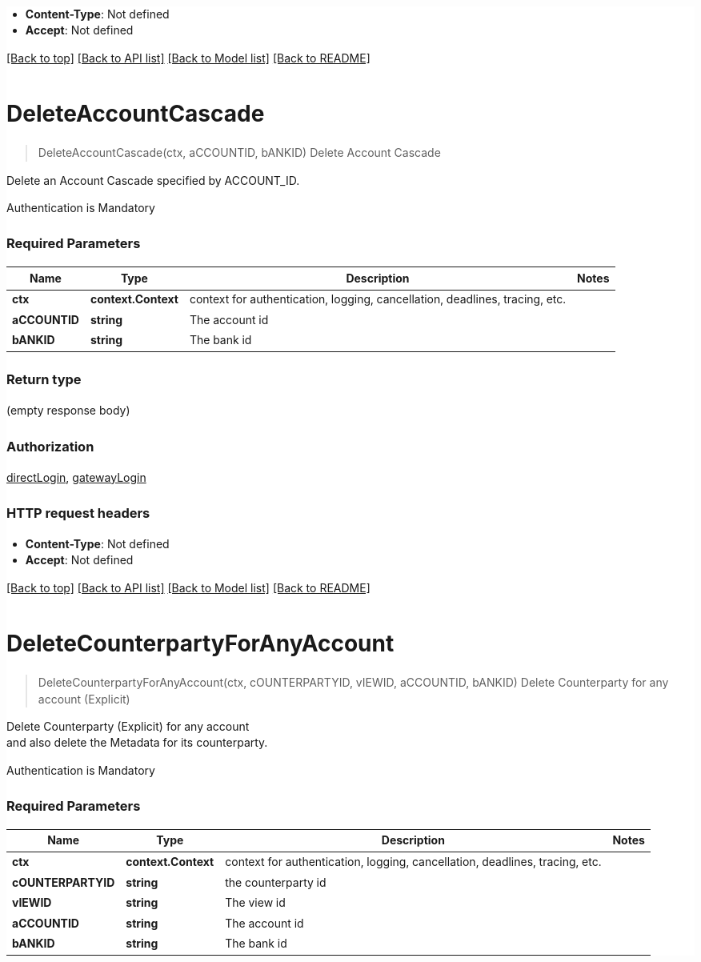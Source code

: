  - **Content-Type**: Not defined
 - **Accept**: Not defined

[[Back to top]](#) [[Back to API list]](../README.md#documentation-for-api-endpoints) [[Back to Model list]](../README.md#documentation-for-models) [[Back to README]](../README.md)

# **DeleteAccountCascade**
> DeleteAccountCascade(ctx, aCCOUNTID, bANKID)
Delete Account Cascade

<p>Delete an Account Cascade specified by ACCOUNT_ID.</p><p>Authentication is Mandatory</p>

### Required Parameters

Name | Type | Description  | Notes
------------- | ------------- | ------------- | -------------
 **ctx** | **context.Context** | context for authentication, logging, cancellation, deadlines, tracing, etc.
  **aCCOUNTID** | **string**| The account id | 
  **bANKID** | **string**| The bank id | 

### Return type

 (empty response body)

### Authorization

[directLogin](../README.md#directLogin), [gatewayLogin](../README.md#gatewayLogin)

### HTTP request headers

 - **Content-Type**: Not defined
 - **Accept**: Not defined

[[Back to top]](#) [[Back to API list]](../README.md#documentation-for-api-endpoints) [[Back to Model list]](../README.md#documentation-for-models) [[Back to README]](../README.md)

# **DeleteCounterpartyForAnyAccount**
> DeleteCounterpartyForAnyAccount(ctx, cOUNTERPARTYID, vIEWID, aCCOUNTID, bANKID)
Delete Counterparty for any account (Explicit)

<p>Delete Counterparty (Explicit) for any account<br />and also delete the Metadata for its counterparty.</p><p>Authentication is Mandatory</p>

### Required Parameters

Name | Type | Description  | Notes
------------- | ------------- | ------------- | -------------
 **ctx** | **context.Context** | context for authentication, logging, cancellation, deadlines, tracing, etc.
  **cOUNTERPARTYID** | **string**| the counterparty id | 
  **vIEWID** | **string**| The view id | 
  **aCCOUNTID** | **string**| The account id | 
  **bANKID** | **string**| The bank id | 
